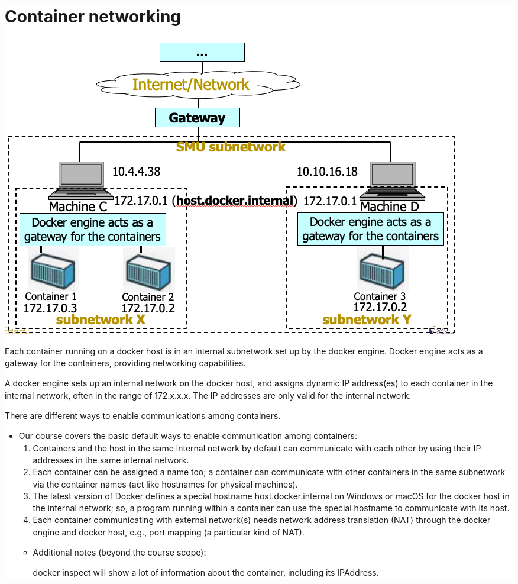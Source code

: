 
# Container networking

![Untitled](Enterprise%20dd655/Untitled%209.png)

Each container running on a docker host is in an internal subnetwork set up by the docker engine. Docker engine acts as a gateway for the containers, providing networking capabilities.

A docker engine sets up an internal network on the docker host, and assigns dynamic IP address(es) to each container in the internal network, often in the range of 172.x.x.x. The IP addresses are only valid for the internal network.

There are different ways to enable communications among containers.

- Our course covers the basic default ways to enable communication among containers:
    1. Containers and the host in the same internal network by default can communicate with each other by using their IP addresses in the same internal network.
    2. Each container can be assigned a name too; a container can communicate with other containers in the same subnetwork via the container names (act like hostnames for physical machines).
    3. The latest version of Docker defines a special hostname host.docker.internal on Windows or macOS for the docker host in the internal network; so, a program running within a container can use the special hostname to communicate with its host.
    4. Each container communicating with external network(s) needs network address translation (NAT) through the docker engine and docker host, e.g., port mapping (a particular kind of NAT).
    - Additional notes (beyond the course scope):
        
        docker inspect <container id> will show a lot of information about the container, including its IPAddress.
        